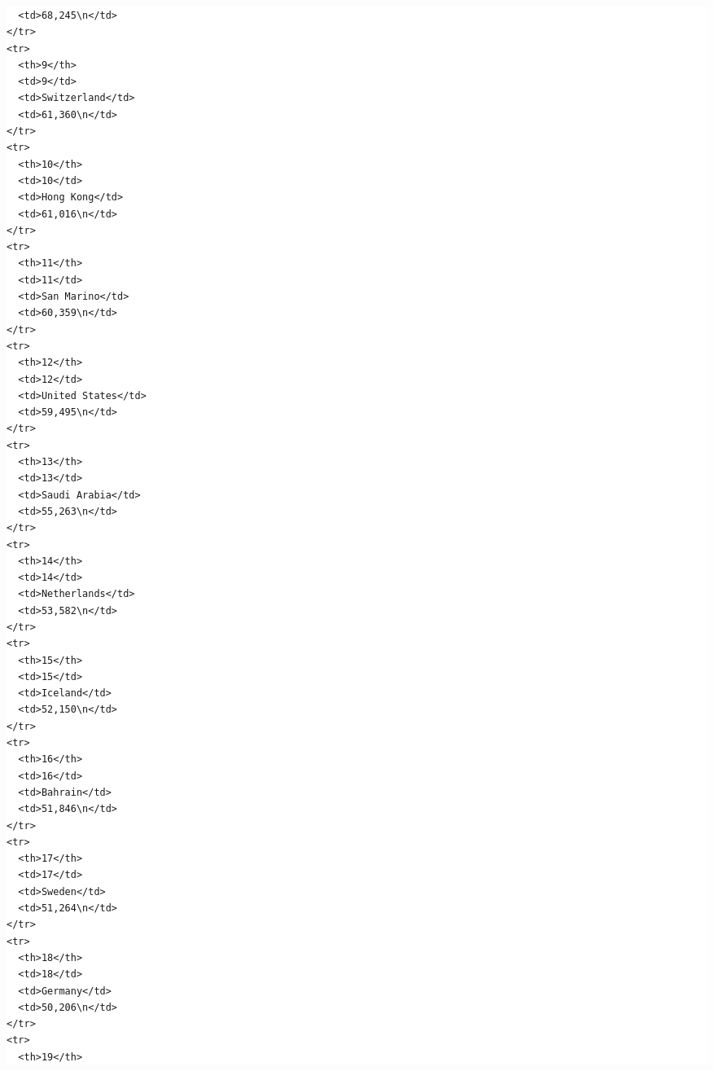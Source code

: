       <td>68,245\n</td>
    </tr>
    <tr>
      <th>9</th>
      <td>9</td>
      <td>Switzerland</td>
      <td>61,360\n</td>
    </tr>
    <tr>
      <th>10</th>
      <td>10</td>
      <td>Hong Kong</td>
      <td>61,016\n</td>
    </tr>
    <tr>
      <th>11</th>
      <td>11</td>
      <td>San Marino</td>
      <td>60,359\n</td>
    </tr>
    <tr>
      <th>12</th>
      <td>12</td>
      <td>United States</td>
      <td>59,495\n</td>
    </tr>
    <tr>
      <th>13</th>
      <td>13</td>
      <td>Saudi Arabia</td>
      <td>55,263\n</td>
    </tr>
    <tr>
      <th>14</th>
      <td>14</td>
      <td>Netherlands</td>
      <td>53,582\n</td>
    </tr>
    <tr>
      <th>15</th>
      <td>15</td>
      <td>Iceland</td>
      <td>52,150\n</td>
    </tr>
    <tr>
      <th>16</th>
      <td>16</td>
      <td>Bahrain</td>
      <td>51,846\n</td>
    </tr>
    <tr>
      <th>17</th>
      <td>17</td>
      <td>Sweden</td>
      <td>51,264\n</td>
    </tr>
    <tr>
      <th>18</th>
      <td>18</td>
      <td>Germany</td>
      <td>50,206\n</td>
    </tr>
    <tr>
      <th>19</th>